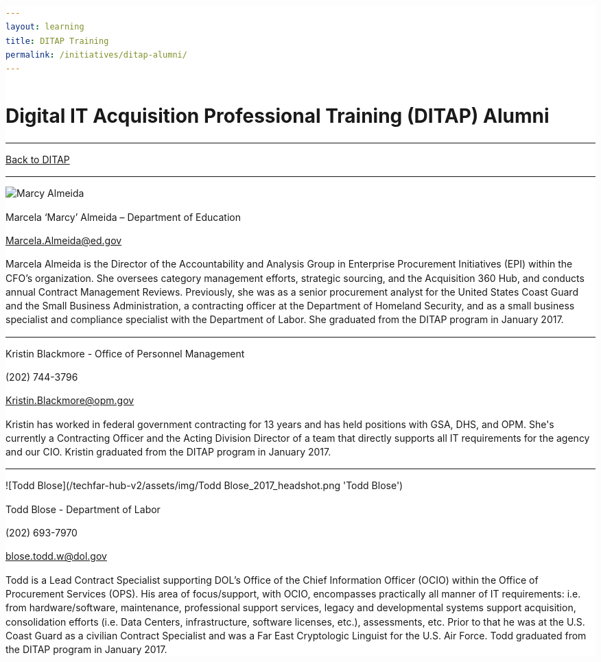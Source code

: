 ```yaml
---
layout: learning
title: DITAP Training
permalink: /initiatives/ditap-alumni/
---
```

# Digital IT Acquisition Professional Training (DITAP) Alumni

***
<a href="/techfar-hub-v2/initiatives/ditap/"><i class="fa fa-arrow-left" aria-hidden="true"></i>Back to DITAP</a>

***
![Marcy Almeida](/techfar-hub-v2/assets/img/Marcela_Almeida_2017_headshot.png 'Marcy Almeida')

Marcela ‘Marcy’ Almeida – Department of Education

[Marcela.Almeida@ed.gov](mailto:Marcela.Almeida@ed.gov)

Marcela Almeida is the Director of the Accountability and Analysis Group in Enterprise Procurement Initiatives (EPI) within the CFO’s organization. She oversees category management efforts, strategic sourcing, and the Acquisition 360 Hub, and conducts annual Contract Management Reviews. Previously, she was as a senior procurement analyst for the United States Coast Guard and the Small Business Administration, a contracting officer at the Department of Homeland Security, and as a small business specialist and compliance specialist with the Department of Labor. She graduated from the DITAP program in January 2017.

***

Kristin Blackmore - Office of Personnel Management

(202) 744-3796

[Kristin.Blackmore@opm.gov](mailto:Kristin.Blackmore@opm.gov)

Kristin has worked in federal government contracting for 13 years and has held positions with GSA, DHS, and OPM. She's currently a Contracting Officer and the Acting Division Director of a team that directly supports all IT requirements for the agency and our CIO. Kristin graduated from the DITAP program in January 2017.

***
![Todd Blose](/techfar-hub-v2/assets/img/Todd Blose_2017_headshot.png 'Todd Blose')

Todd Blose - Department of Labor

(202) 693-7970

[blose.todd.w@dol.gov](mailto:blose.todd.w@dol.gov)

Todd is a Lead Contract Specialist supporting DOL’s Office of the Chief Information Officer (OCIO) within the Office of Procurement Services (OPS). His area of focus/support, with OCIO, encompasses practically all manner of IT requirements: i.e. from hardware/software, maintenance, professional support services, legacy and developmental systems support acquisition, consolidation efforts (i.e. Data Centers, infrastructure, software licenses, etc.), assessments, etc. Prior to that he was at the U.S. Coast Guard as a civilian Contract Specialist and was a Far East Cryptologic Linguist for the U.S. Air Force. Todd graduated from the DITAP program in January 2017.
